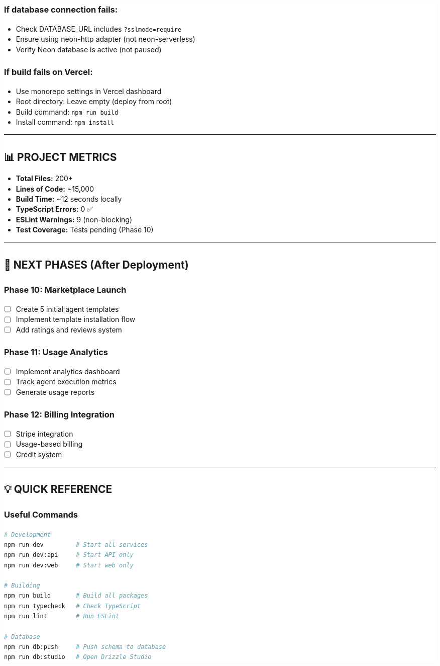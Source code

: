 ### If database connection fails:
- Check DATABASE_URL includes `?sslmode=require`
- Ensure using neon-http adapter (not neon-serverless)
- Verify Neon database is active (not paused)

### If build fails on Vercel:
- Use monorepo settings in Vercel dashboard
- Root directory: Leave empty (deploy from root)
- Build command: `npm run build`
- Install command: `npm install`

---

## 📊 PROJECT METRICS

- **Total Files:** 200+
- **Lines of Code:** ~15,000
- **Build Time:** ~12 seconds locally
- **TypeScript Errors:** 0 ✅
- **ESLint Warnings:** 9 (non-blocking)
- **Test Coverage:** Tests pending (Phase 10)

---

## 🎯 NEXT PHASES (After Deployment)

### Phase 10: Marketplace Launch
- [ ] Create 5 initial agent templates
- [ ] Implement template installation flow
- [ ] Add ratings and reviews system

### Phase 11: Usage Analytics
- [ ] Implement analytics dashboard
- [ ] Track agent execution metrics
- [ ] Generate usage reports

### Phase 12: Billing Integration
- [ ] Stripe integration
- [ ] Usage-based billing
- [ ] Credit system

---

## 💡 QUICK REFERENCE

### Useful Commands
```bash
# Development
npm run dev         # Start all services
npm run dev:api     # Start API only
npm run dev:web     # Start web only

# Building
npm run build       # Build all packages
npm run typecheck   # Check TypeScript
npm run lint        # Run ESLint

# Database
npm run db:push     # Push schema to database
npm run db:studio   # Open Drizzle Studio
```

